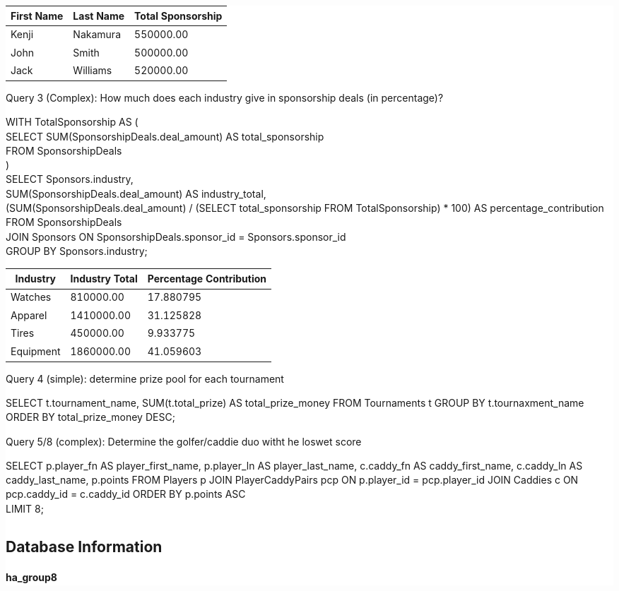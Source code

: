 | First Name | Last Name  | Total Sponsorship |
|------------|------------|-------------------|
| Kenji      | Nakamura   | 550000.00         |
| John       | Smith      | 500000.00         |
| Jack       | Williams   | 520000.00         |


Query 3 (Complex): How much does each industry give in sponsorship deals (in percentage)?

WITH TotalSponsorship AS ( <br>
    SELECT SUM(SponsorshipDeals.deal_amount) AS total_sponsorship <br>
    FROM SponsorshipDeals <br>
) <br>
SELECT Sponsors.industry, <br>
       SUM(SponsorshipDeals.deal_amount) AS industry_total, <br>
       (SUM(SponsorshipDeals.deal_amount) / (SELECT total_sponsorship FROM TotalSponsorship) * 100) AS percentage_contribution <br>
FROM SponsorshipDeals <br>
JOIN Sponsors ON SponsorshipDeals.sponsor_id = Sponsors.sponsor_id <br>
GROUP BY Sponsors.industry; <br>

| Industry    | Industry Total | Percentage Contribution |
|-------------|----------------|-------------------------|
| Watches     | 810000.00      | 17.880795               |
| Apparel     | 1410000.00     | 31.125828               |
| Tires       | 450000.00      | 9.933775                |
| Equipment   | 1860000.00     | 41.059603               |


Query 4 (simple): determine prize pool for each tournament

SELECT t.tournament_name, SUM(t.total_prize) AS total_prize_money
FROM Tournaments t
GROUP BY t.tournaxment_name
ORDER BY total_prize_money DESC;

Query 5/8 (complex): Determine the golfer/caddie duo witht he loswet score

SELECT p.player_fn AS player_first_name, p.player_ln AS player_last_name,
       c.caddy_fn AS caddy_first_name, c.caddy_ln AS caddy_last_name, 
       p.points
FROM Players p
JOIN PlayerCaddyPairs pcp ON p.player_id = pcp.player_id
JOIN Caddies c ON pcp.caddy_id = c.caddy_id
ORDER BY p.points ASC  
LIMIT 8;  


## Database Information
**ha_group8**
